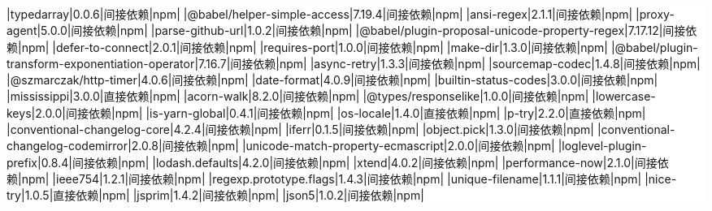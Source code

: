 |typedarray|0.0.6|间接依赖|npm|
|@babel/helper-simple-access|7.19.4|间接依赖|npm|
|ansi-regex|2.1.1|间接依赖|npm|
|proxy-agent|5.0.0|间接依赖|npm|
|parse-github-url|1.0.2|间接依赖|npm|
|@babel/plugin-proposal-unicode-property-regex|7.17.12|间接依赖|npm|
|defer-to-connect|2.0.1|间接依赖|npm|
|requires-port|1.0.0|间接依赖|npm|
|make-dir|1.3.0|间接依赖|npm|
|@babel/plugin-transform-exponentiation-operator|7.16.7|间接依赖|npm|
|async-retry|1.3.3|间接依赖|npm|
|sourcemap-codec|1.4.8|间接依赖|npm|
|@szmarczak/http-timer|4.0.6|间接依赖|npm|
|date-format|4.0.9|间接依赖|npm|
|builtin-status-codes|3.0.0|间接依赖|npm|
|mississippi|3.0.0|直接依赖|npm|
|acorn-walk|8.2.0|间接依赖|npm|
|@types/responselike|1.0.0|间接依赖|npm|
|lowercase-keys|2.0.0|间接依赖|npm|
|is-yarn-global|0.4.1|间接依赖|npm|
|os-locale|1.4.0|直接依赖|npm|
|p-try|2.2.0|直接依赖|npm|
|conventional-changelog-core|4.2.4|间接依赖|npm|
|iferr|0.1.5|间接依赖|npm|
|object.pick|1.3.0|间接依赖|npm|
|conventional-changelog-codemirror|2.0.8|间接依赖|npm|
|unicode-match-property-ecmascript|2.0.0|间接依赖|npm|
|loglevel-plugin-prefix|0.8.4|间接依赖|npm|
|lodash.defaults|4.2.0|间接依赖|npm|
|xtend|4.0.2|间接依赖|npm|
|performance-now|2.1.0|间接依赖|npm|
|ieee754|1.2.1|间接依赖|npm|
|regexp.prototype.flags|1.4.3|间接依赖|npm|
|unique-filename|1.1.1|间接依赖|npm|
|nice-try|1.0.5|直接依赖|npm|
|jsprim|1.4.2|间接依赖|npm|
|json5|1.0.2|间接依赖|npm|
